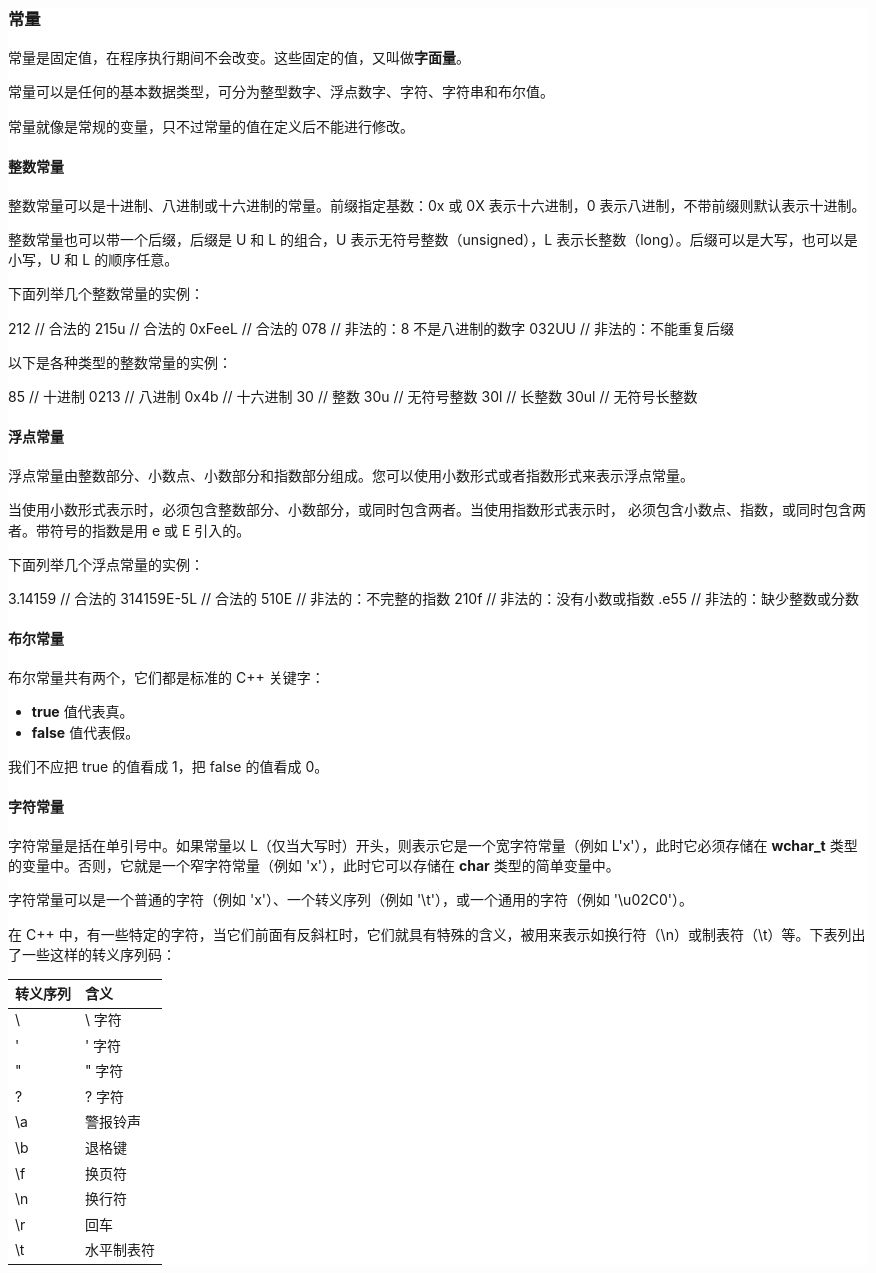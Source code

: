 ### 常量

常量是固定值，在程序执行期间不会改变。这些固定的值，又叫做**字面量**。

常量可以是任何的基本数据类型，可分为整型数字、浮点数字、字符、字符串和布尔值。

常量就像是常规的变量，只不过常量的值在定义后不能进行修改。

#### 整数常量

整数常量可以是十进制、八进制或十六进制的常量。前缀指定基数：0x 或 0X 表示十六进制，0 表示八进制，不带前缀则默认表示十进制。

整数常量也可以带一个后缀，后缀是 U 和 L 的组合，U 表示无符号整数（unsigned），L 表示长整数（long）。后缀可以是大写，也可以是小写，U 和 L 的顺序任意。

下面列举几个整数常量的实例：

212         // 合法的 215u        // 合法的 0xFeeL      // 合法的 078         // 非法的：8 不是八进制的数字 032UU       // 非法的：不能重复后缀

以下是各种类型的整数常量的实例：

85         // 十进制 0213       // 八进制  0x4b       // 十六进制  30         // 整数  30u        // 无符号整数  30l        // 长整数  30ul       // 无符号长整数

#### 浮点常量

浮点常量由整数部分、小数点、小数部分和指数部分组成。您可以使用小数形式或者指数形式来表示浮点常量。

当使用小数形式表示时，必须包含整数部分、小数部分，或同时包含两者。当使用指数形式表示时， 必须包含小数点、指数，或同时包含两者。带符号的指数是用 e 或 E 引入的。

下面列举几个浮点常量的实例：

3.14159       // 合法的  314159E-5L    // 合法的  510E          // 非法的：不完整的指数 210f          // 非法的：没有小数或指数 .e55          // 非法的：缺少整数或分数

#### 布尔常量

布尔常量共有两个，它们都是标准的 C++ 关键字：

- **true** 值代表真。
- **false** 值代表假。

我们不应把 true 的值看成 1，把 false 的值看成 0。

#### 字符常量

字符常量是括在单引号中。如果常量以 L（仅当大写时）开头，则表示它是一个宽字符常量（例如 L'x'），此时它必须存储在 **wchar_t** 类型的变量中。否则，它就是一个窄字符常量（例如 'x'），此时它可以存储在 **char** 类型的简单变量中。

字符常量可以是一个普通的字符（例如 'x'）、一个转义序列（例如 '\t'），或一个通用的字符（例如 '\u02C0'）。

在 C++ 中，有一些特定的字符，当它们前面有反斜杠时，它们就具有特殊的含义，被用来表示如换行符（\n）或制表符（\t）等。下表列出了一些这样的转义序列码：

| 转义序列   | 含义                       |
| :--------- | :------------------------- |
| \\         | \ 字符                     |
| \'         | ' 字符                     |
| \"         | " 字符                     |
| \?         | ? 字符                     |
| \a         | 警报铃声                   |
| \b         | 退格键                     |
| \f         | 换页符                     |
| \n         | 换行符                     |
| \r         | 回车                       |
| \t         | 水平制表符                 |